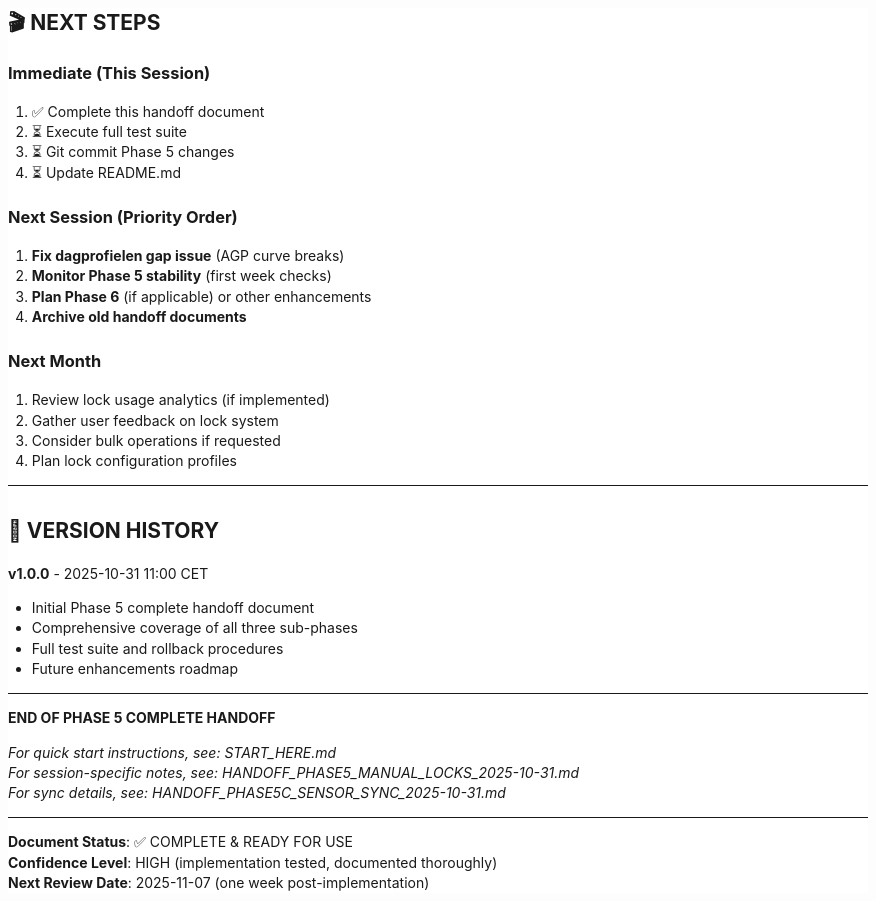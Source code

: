 
## 🎬 NEXT STEPS

### Immediate (This Session)
1. ✅ Complete this handoff document
2. ⏳ Execute full test suite
3. ⏳ Git commit Phase 5 changes
4. ⏳ Update README.md

### Next Session (Priority Order)
1. **Fix dagprofielen gap issue** (AGP curve breaks)
2. **Monitor Phase 5 stability** (first week checks)
3. **Plan Phase 6** (if applicable) or other enhancements
4. **Archive old handoff documents**

### Next Month
1. Review lock usage analytics (if implemented)
2. Gather user feedback on lock system
3. Consider bulk operations if requested
4. Plan lock configuration profiles

---

## 📝 VERSION HISTORY

**v1.0.0** - 2025-10-31 11:00 CET
- Initial Phase 5 complete handoff document
- Comprehensive coverage of all three sub-phases
- Full test suite and rollback procedures
- Future enhancements roadmap

---

**END OF PHASE 5 COMPLETE HANDOFF**

*For quick start instructions, see: START_HERE.md*  
*For session-specific notes, see: HANDOFF_PHASE5_MANUAL_LOCKS_2025-10-31.md*  
*For sync details, see: HANDOFF_PHASE5C_SENSOR_SYNC_2025-10-31.md*

---

**Document Status**: ✅ COMPLETE & READY FOR USE  
**Confidence Level**: HIGH (implementation tested, documented thoroughly)  
**Next Review Date**: 2025-11-07 (one week post-implementation)

